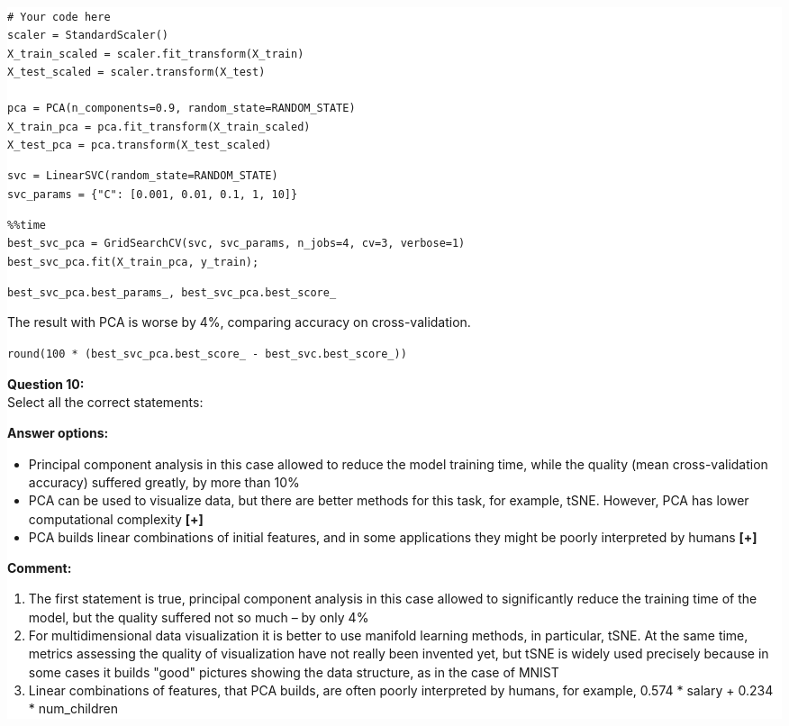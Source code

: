 
```{code-cell} ipython3
# Your code here
scaler = StandardScaler()
X_train_scaled = scaler.fit_transform(X_train)
X_test_scaled = scaler.transform(X_test)

pca = PCA(n_components=0.9, random_state=RANDOM_STATE)
X_train_pca = pca.fit_transform(X_train_scaled)
X_test_pca = pca.transform(X_test_scaled)
```


```{code-cell} ipython3
svc = LinearSVC(random_state=RANDOM_STATE)
svc_params = {"C": [0.001, 0.01, 0.1, 1, 10]}
```


```{code-cell} ipython3
%%time
best_svc_pca = GridSearchCV(svc, svc_params, n_jobs=4, cv=3, verbose=1)
best_svc_pca.fit(X_train_pca, y_train);
```


```{code-cell} ipython3
best_svc_pca.best_params_, best_svc_pca.best_score_
```

The result with PCA is worse by 4%, comparing accuracy on cross-validation.


```{code-cell} ipython3
round(100 * (best_svc_pca.best_score_ - best_svc.best_score_))
```

**Question 10:** <br>
Select all the correct statements:

**Answer options:**
- Principal component analysis in this case allowed to reduce the model training time, while the quality (mean cross-validation accuracy) suffered greatly, by more than 10%
- PCA can be used to visualize data, but there are better methods for this task, for example, tSNE. However, PCA has lower computational complexity **[+]**
- PCA builds linear combinations of initial features, and in some applications they might be poorly interpreted by humans **[+]**

**Comment:**
1. The first statement is true, principal component analysis in this case allowed to significantly reduce the training time of the model, but the quality suffered not so much – by only 4%
2. For multidimensional data visualization it is better to use manifold learning methods, in particular, tSNE. At the same time, metrics assessing the quality of visualization have not really been invented yet, but tSNE is widely used precisely because in some cases it builds "good" pictures showing the data structure, as in the case of MNIST
3. Linear combinations of features, that PCA builds, are often poorly interpreted by humans, for example, 0.574 \* salary + 0.234 \* num_children
